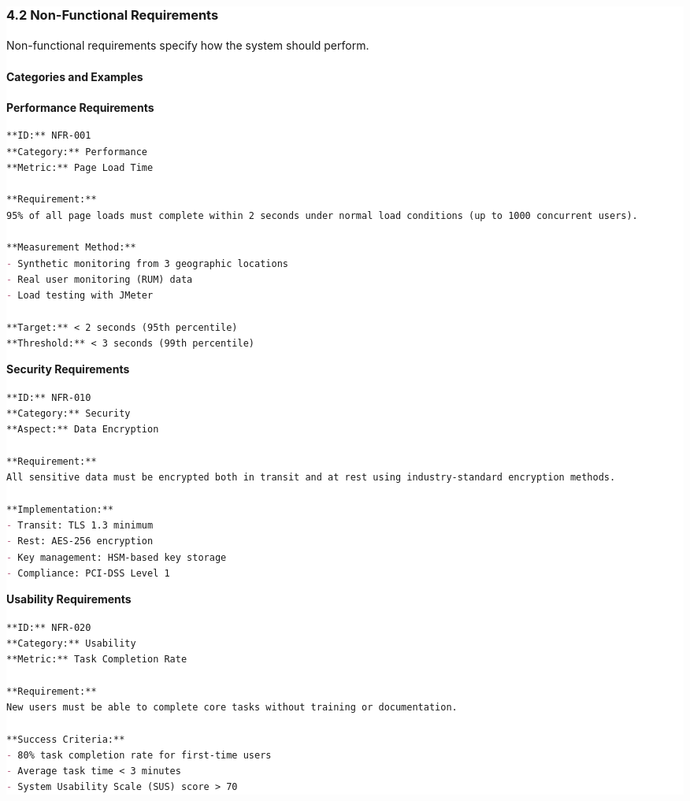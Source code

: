 ### 4.2 Non-Functional Requirements

Non-functional requirements specify how the system should perform.

#### Categories and Examples

**Performance Requirements**
```markdown
**ID:** NFR-001
**Category:** Performance
**Metric:** Page Load Time

**Requirement:**
95% of all page loads must complete within 2 seconds under normal load conditions (up to 1000 concurrent users).

**Measurement Method:**
- Synthetic monitoring from 3 geographic locations
- Real user monitoring (RUM) data
- Load testing with JMeter

**Target:** < 2 seconds (95th percentile)
**Threshold:** < 3 seconds (99th percentile)
```

**Security Requirements**
```markdown
**ID:** NFR-010
**Category:** Security
**Aspect:** Data Encryption

**Requirement:**
All sensitive data must be encrypted both in transit and at rest using industry-standard encryption methods.

**Implementation:**
- Transit: TLS 1.3 minimum
- Rest: AES-256 encryption
- Key management: HSM-based key storage
- Compliance: PCI-DSS Level 1
```

**Usability Requirements**
```markdown
**ID:** NFR-020
**Category:** Usability
**Metric:** Task Completion Rate

**Requirement:**
New users must be able to complete core tasks without training or documentation.

**Success Criteria:**
- 80% task completion rate for first-time users
- Average task time < 3 minutes
- System Usability Scale (SUS) score > 70
```
